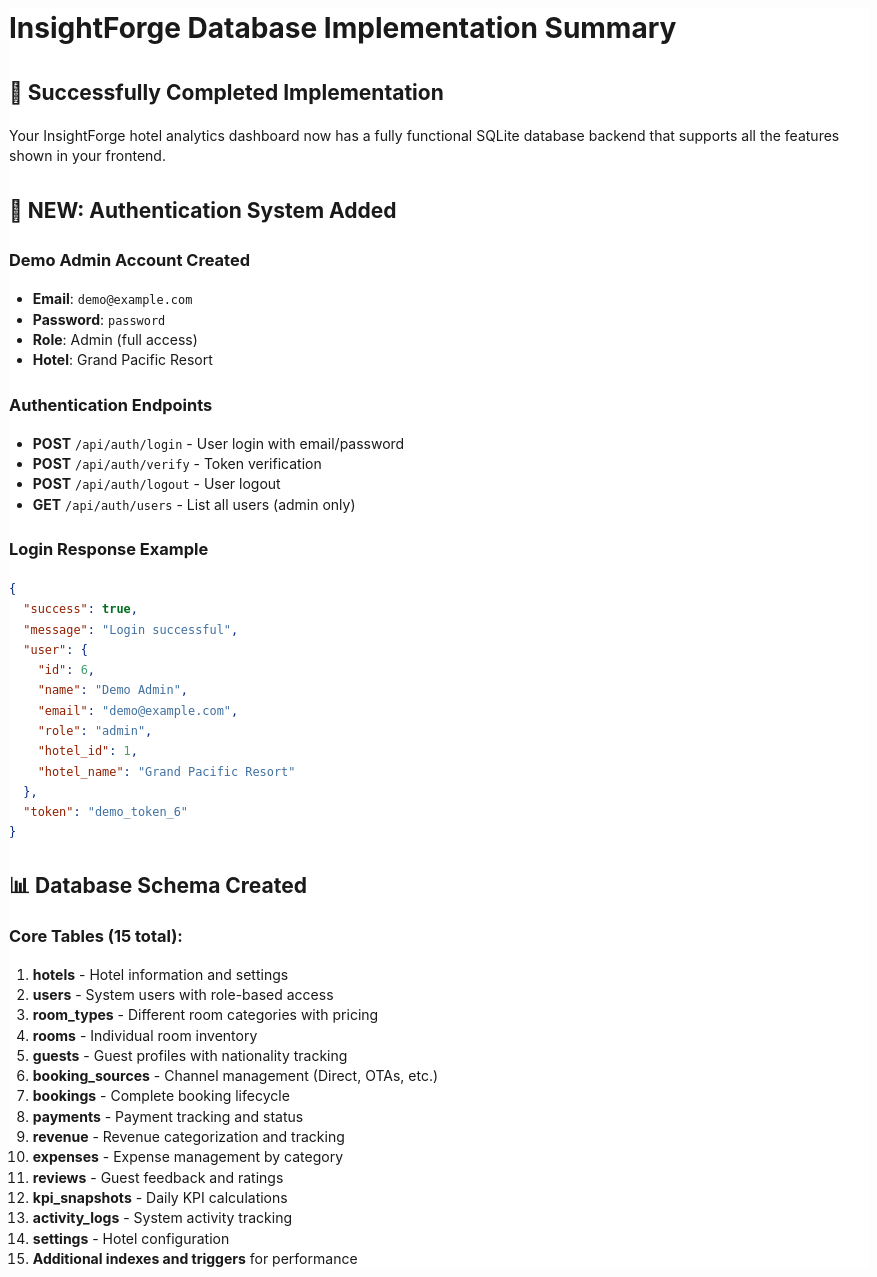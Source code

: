 # InsightForge Database Implementation Summary

## 🎉 Successfully Completed Implementation

Your InsightForge hotel analytics dashboard now has a fully functional SQLite database backend that supports all the features shown in your frontend.

## 🔐 **NEW: Authentication System Added**

### Demo Admin Account Created

- **Email**: `demo@example.com`
- **Password**: `password`
- **Role**: Admin (full access)
- **Hotel**: Grand Pacific Resort

### Authentication Endpoints

- **POST** `/api/auth/login` - User login with email/password
- **POST** `/api/auth/verify` - Token verification
- **POST** `/api/auth/logout` - User logout
- **GET** `/api/auth/users` - List all users (admin only)

### Login Response Example

```json
{
  "success": true,
  "message": "Login successful",
  "user": {
    "id": 6,
    "name": "Demo Admin",
    "email": "demo@example.com",
    "role": "admin",
    "hotel_id": 1,
    "hotel_name": "Grand Pacific Resort"
  },
  "token": "demo_token_6"
}
```

## 📊 Database Schema Created

### Core Tables (15 total):

1. **hotels** - Hotel information and settings
2. **users** - System users with role-based access
3. **room_types** - Different room categories with pricing
4. **rooms** - Individual room inventory
5. **guests** - Guest profiles with nationality tracking
6. **booking_sources** - Channel management (Direct, OTAs, etc.)
7. **bookings** - Complete booking lifecycle
8. **payments** - Payment tracking and status
9. **revenue** - Revenue categorization and tracking
10. **expenses** - Expense management by category
11. **reviews** - Guest feedback and ratings
12. **kpi_snapshots** - Daily KPI calculations
13. **activity_logs** - System activity tracking
14. **settings** - Hotel configuration
15. **Additional indexes and triggers** for performance
